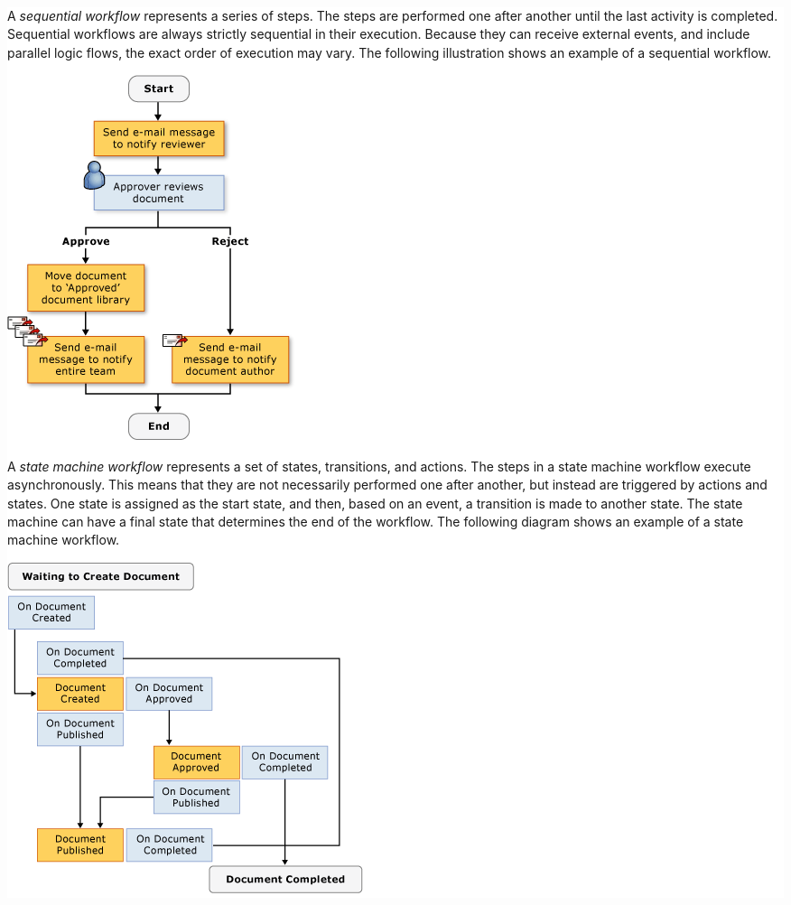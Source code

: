  A *sequential workflow* represents a series of steps. The steps are performed one after another until the last activity is completed. Sequential workflows are always strictly sequential in their execution. Because they can receive external events, and include parallel logic flows, the exact order of execution may vary. The following illustration shows an example of a sequential workflow.

 ![Sequential Workflow](../sharepoint/media/sp-sequential.png "Sequential Workflow")

 A *state machine workflow* represents a set of states, transitions, and actions. The steps in a state machine workflow execute asynchronously. This means that they are not necessarily performed one after another, but instead are triggered by actions and states. One state is assigned as the start state, and then, based on an event, a transition is made to another state. The state machine can have a final state that determines the end of the workflow. The following diagram shows an example of a state machine workflow.

 ![State Machine Workflow](../sharepoint/media/sp-state.png "State Machine Workflow")
